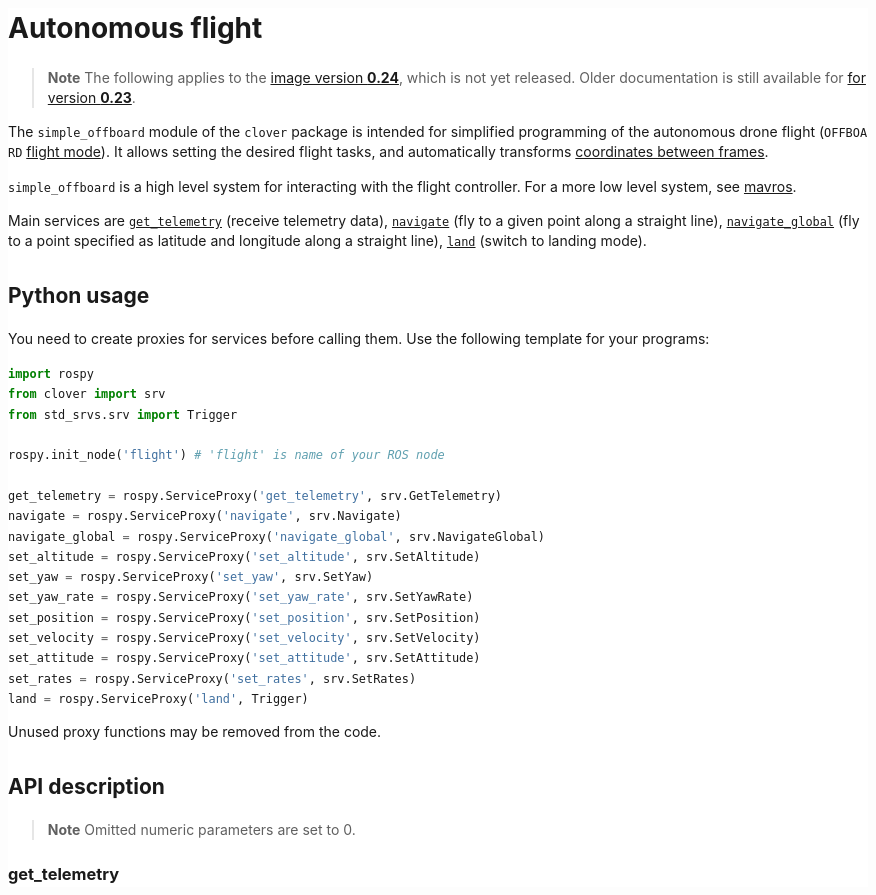# Autonomous flight

> **Note** The following applies to the [image version **0.24**](https://github.com/CopterExpress/clover/releases/tag/v0.24), which is not yet released. Older documentation is still available for [for version **0.23**](https://github.com/CopterExpress/clover/blob/f78a03ec8943b596d5a99b893188a159d5319888/docs/en/simple_offboard.md).

The `simple_offboard` module of the `clover` package is intended for simplified programming of the autonomous drone flight (`OFFBOARD` [flight mode](modes.md)). It allows setting the desired flight tasks, and automatically transforms [coordinates between frames](frames.md).

`simple_offboard` is a high level system for interacting with the flight controller. For a more low level system, see [mavros](mavros.md).

Main services are [`get_telemetry`](#gettelemetry) (receive telemetry data), [`navigate`](#navigate) (fly to a given point along a straight line), [`navigate_global`](#navigateglobal) (fly to a point specified as latitude and longitude along a straight line), [`land`](#land) (switch to landing mode).

## Python usage

You need to create proxies for services before calling them. Use the following template for your programs:

```python
import rospy
from clover import srv
from std_srvs.srv import Trigger

rospy.init_node('flight') # 'flight' is name of your ROS node

get_telemetry = rospy.ServiceProxy('get_telemetry', srv.GetTelemetry)
navigate = rospy.ServiceProxy('navigate', srv.Navigate)
navigate_global = rospy.ServiceProxy('navigate_global', srv.NavigateGlobal)
set_altitude = rospy.ServiceProxy('set_altitude', srv.SetAltitude)
set_yaw = rospy.ServiceProxy('set_yaw', srv.SetYaw)
set_yaw_rate = rospy.ServiceProxy('set_yaw_rate', srv.SetYawRate)
set_position = rospy.ServiceProxy('set_position', srv.SetPosition)
set_velocity = rospy.ServiceProxy('set_velocity', srv.SetVelocity)
set_attitude = rospy.ServiceProxy('set_attitude', srv.SetAttitude)
set_rates = rospy.ServiceProxy('set_rates', srv.SetRates)
land = rospy.ServiceProxy('land', Trigger)
```

Unused proxy functions may be removed from the code.

## API description

> **Note** Omitted numeric parameters are set to 0.

### get_telemetry
